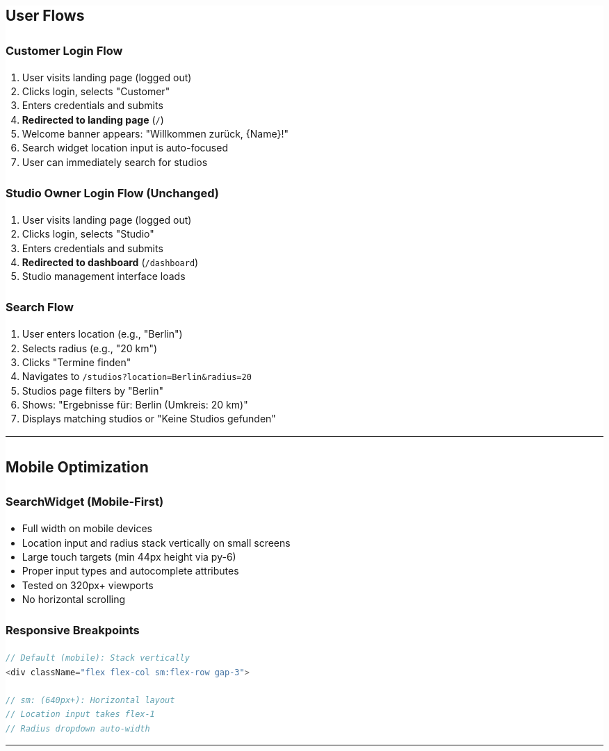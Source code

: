 
## User Flows

### Customer Login Flow
1. User visits landing page (logged out)
2. Clicks login, selects "Customer"
3. Enters credentials and submits
4. **Redirected to landing page** (`/`)
5. Welcome banner appears: "Willkommen zurück, {Name}!"
6. Search widget location input is auto-focused
7. User can immediately search for studios

### Studio Owner Login Flow (Unchanged)
1. User visits landing page (logged out)
2. Clicks login, selects "Studio"
3. Enters credentials and submits
4. **Redirected to dashboard** (`/dashboard`)
5. Studio management interface loads

### Search Flow
1. User enters location (e.g., "Berlin")
2. Selects radius (e.g., "20 km")
3. Clicks "Termine finden"
4. Navigates to `/studios?location=Berlin&radius=20`
5. Studios page filters by "Berlin"
6. Shows: "Ergebnisse für: Berlin (Umkreis: 20 km)"
7. Displays matching studios or "Keine Studios gefunden"

---

## Mobile Optimization

### SearchWidget (Mobile-First)
- Full width on mobile devices
- Location input and radius stack vertically on small screens
- Large touch targets (min 44px height via py-6)
- Proper input types and autocomplete attributes
- Tested on 320px+ viewports
- No horizontal scrolling

### Responsive Breakpoints
```typescript
// Default (mobile): Stack vertically
<div className="flex flex-col sm:flex-row gap-3">

// sm: (640px+): Horizontal layout
// Location input takes flex-1
// Radius dropdown auto-width
```

---